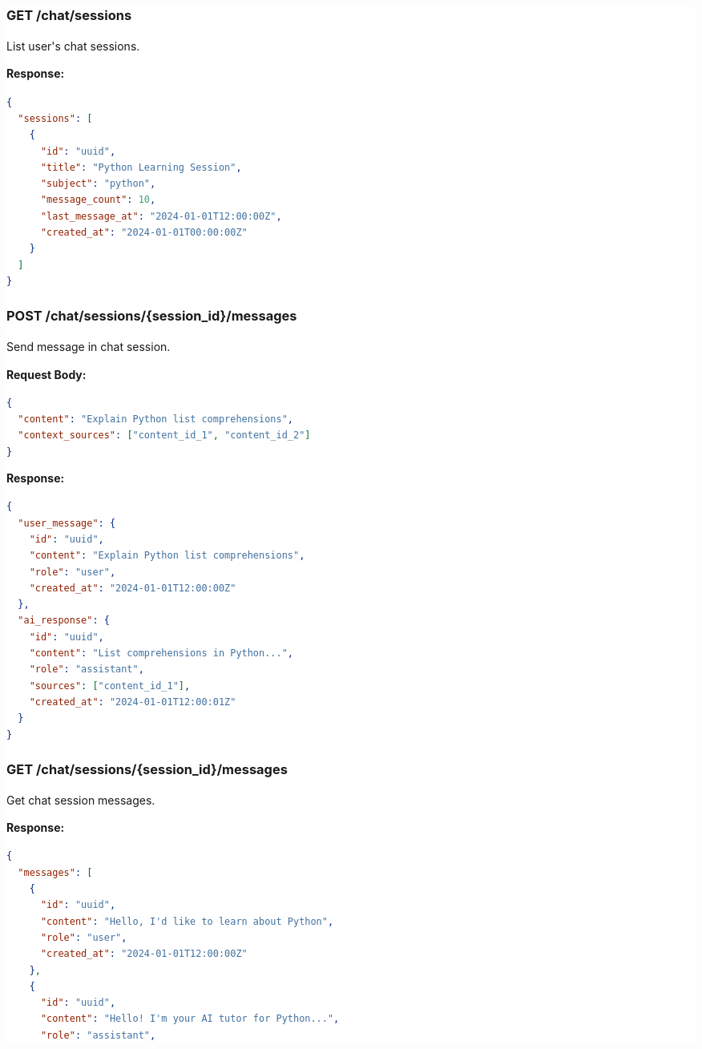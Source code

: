 ### GET /chat/sessions
List user's chat sessions.

**Response:**
```json
{
  "sessions": [
    {
      "id": "uuid",
      "title": "Python Learning Session",
      "subject": "python",
      "message_count": 10,
      "last_message_at": "2024-01-01T12:00:00Z",
      "created_at": "2024-01-01T00:00:00Z"
    }
  ]
}
```

### POST /chat/sessions/{session_id}/messages
Send message in chat session.

**Request Body:**
```json
{
  "content": "Explain Python list comprehensions",
  "context_sources": ["content_id_1", "content_id_2"]
}
```

**Response:**
```json
{
  "user_message": {
    "id": "uuid",
    "content": "Explain Python list comprehensions",
    "role": "user",
    "created_at": "2024-01-01T12:00:00Z"
  },
  "ai_response": {
    "id": "uuid",
    "content": "List comprehensions in Python...",
    "role": "assistant",
    "sources": ["content_id_1"],
    "created_at": "2024-01-01T12:00:01Z"
  }
}
```

### GET /chat/sessions/{session_id}/messages
Get chat session messages.

**Response:**
```json
{
  "messages": [
    {
      "id": "uuid",
      "content": "Hello, I'd like to learn about Python",
      "role": "user",
      "created_at": "2024-01-01T12:00:00Z"
    },
    {
      "id": "uuid",
      "content": "Hello! I'm your AI tutor for Python...",
      "role": "assistant",
```